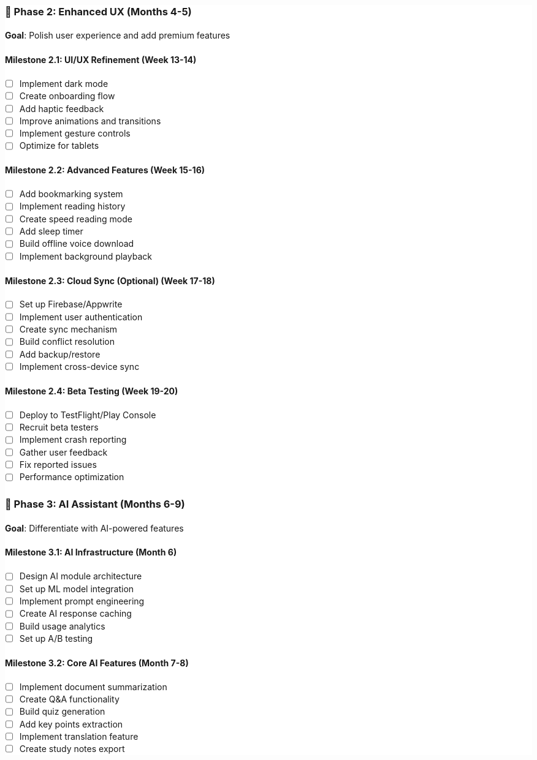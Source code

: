 ### 📌 Phase 2: Enhanced UX (Months 4-5)
**Goal**: Polish user experience and add premium features

#### Milestone 2.1: UI/UX Refinement (Week 13-14)
- [ ] Implement dark mode
- [ ] Create onboarding flow
- [ ] Add haptic feedback
- [ ] Improve animations and transitions
- [ ] Implement gesture controls
- [ ] Optimize for tablets

#### Milestone 2.2: Advanced Features (Week 15-16)
- [ ] Add bookmarking system
- [ ] Implement reading history
- [ ] Create speed reading mode
- [ ] Add sleep timer
- [ ] Build offline voice download
- [ ] Implement background playback

#### Milestone 2.3: Cloud Sync (Optional) (Week 17-18)
- [ ] Set up Firebase/Appwrite
- [ ] Implement user authentication
- [ ] Create sync mechanism
- [ ] Build conflict resolution
- [ ] Add backup/restore
- [ ] Implement cross-device sync

#### Milestone 2.4: Beta Testing (Week 19-20)
- [ ] Deploy to TestFlight/Play Console
- [ ] Recruit beta testers
- [ ] Implement crash reporting
- [ ] Gather user feedback
- [ ] Fix reported issues
- [ ] Performance optimization

### 📌 Phase 3: AI Assistant (Months 6-9)
**Goal**: Differentiate with AI-powered features

#### Milestone 3.1: AI Infrastructure (Month 6)
- [ ] Design AI module architecture
- [ ] Set up ML model integration
- [ ] Implement prompt engineering
- [ ] Create AI response caching
- [ ] Build usage analytics
- [ ] Set up A/B testing

#### Milestone 3.2: Core AI Features (Month 7-8)
- [ ] Implement document summarization
- [ ] Create Q&A functionality
- [ ] Build quiz generation
- [ ] Add key points extraction
- [ ] Implement translation feature
- [ ] Create study notes export

